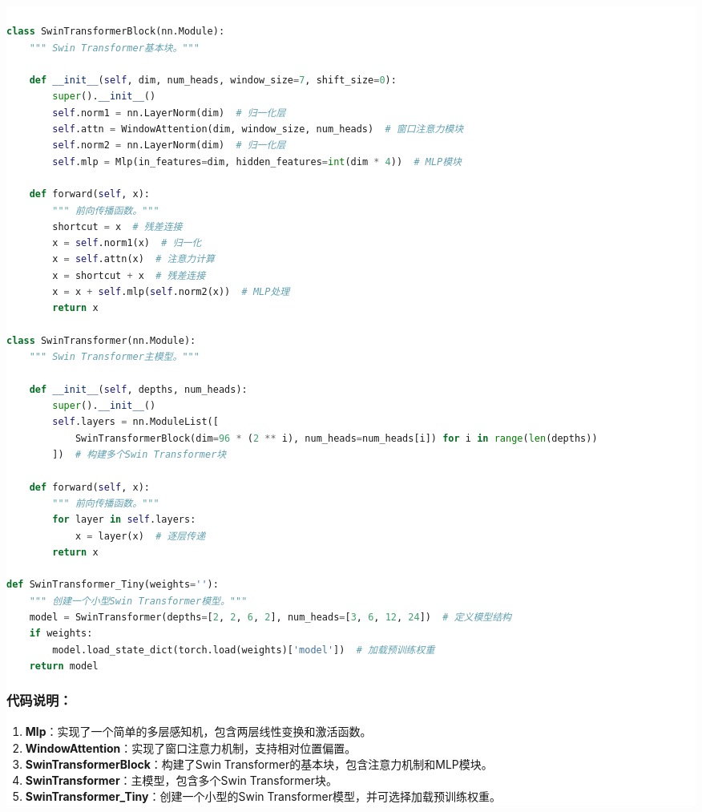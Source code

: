 ```python

class SwinTransformerBlock(nn.Module):
    """ Swin Transformer基本块。"""
    
    def __init__(self, dim, num_heads, window_size=7, shift_size=0):
        super().__init__()
        self.norm1 = nn.LayerNorm(dim)  # 归一化层
        self.attn = WindowAttention(dim, window_size, num_heads)  # 窗口注意力模块
        self.norm2 = nn.LayerNorm(dim)  # 归一化层
        self.mlp = Mlp(in_features=dim, hidden_features=int(dim * 4))  # MLP模块

    def forward(self, x):
        """ 前向传播函数。"""
        shortcut = x  # 残差连接
        x = self.norm1(x)  # 归一化
        x = self.attn(x)  # 注意力计算
        x = shortcut + x  # 残差连接
        x = x + self.mlp(self.norm2(x))  # MLP处理
        return x

class SwinTransformer(nn.Module):
    """ Swin Transformer主模型。"""
    
    def __init__(self, depths, num_heads):
        super().__init__()
        self.layers = nn.ModuleList([
            SwinTransformerBlock(dim=96 * (2 ** i), num_heads=num_heads[i]) for i in range(len(depths))
        ])  # 构建多个Swin Transformer块

    def forward(self, x):
        """ 前向传播函数。"""
        for layer in self.layers:
            x = layer(x)  # 逐层传递
        return x

def SwinTransformer_Tiny(weights=''):
    """ 创建一个小型Swin Transformer模型。"""
    model = SwinTransformer(depths=[2, 2, 6, 2], num_heads=[3, 6, 12, 24])  # 定义模型结构
    if weights:
        model.load_state_dict(torch.load(weights)['model'])  # 加载预训练权重
    return model
```

### 代码说明：
1. **Mlp**：实现了一个简单的多层感知机，包含两层线性变换和激活函数。
2. **WindowAttention**：实现了窗口注意力机制，支持相对位置偏置。
3. **SwinTransformerBlock**：构建了Swin Transformer的基本块，包含注意力机制和MLP模块。
4. **SwinTransformer**：主模型，包含多个Swin Transformer块。
5. **SwinTransformer_Tiny**：创建一个小型的Swin Transformer模型，并可选择加载预训练权重。

